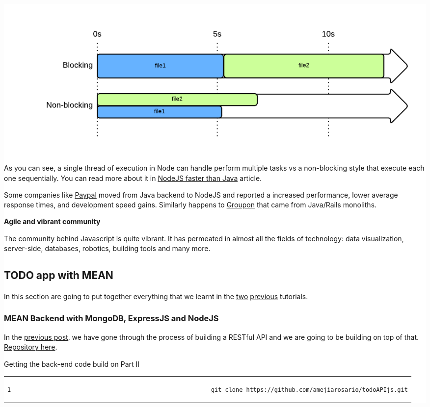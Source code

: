 ![](/images/blocking_vs_non_blocking_io.png)

As you can see, a single thread of execution in Node can handle perform multiple tasks vs a non-blocking style that execute each one sequentially. You can read more about it in [NodeJS faster than Java](%5Bstrongloop.com%5D(http://strongloop.com/strongblog/node-js-is-faster-than-java/)) article.

Some companies like [Paypal](https://www.paypal-engineering.com/2013/11/22/node-js-at-paypal/) moved from Java backend to NodeJS and reported a increased performance, lower average response times, and development speed gains. Similarly happens to [Groupon](https://engineering.groupon.com/2013/misc/i-tier-dismantling-the-monoliths/) that came from Java/Rails monoliths.

**Agile and vibrant community**

The community behind Javascript is quite vibrant. It has permeated in almost all the fields of technology: data visualization, server-side, databases, robotics, building tools and many more.

<span id="start"></span>

<a href="#TODO-app-with-MEAN" class="headerlink" title="TODO app with MEAN"></a>TODO app with MEAN
--------------------------------------------------------------------------------------------------

In this section are going to put together everything that we learnt in the [two](/blog/2014/09/28/angularjs-tutorial-for-beginners-with-nodejs-expressjs-and-mongodb/) [previous](/blog/2014/10/01/creating-a-restful-api-tutorial-with-nodejs-and-mongodb/) tutorials.

### <a href="#MEAN-Backend-with-MongoDB-ExpressJS-and-NodeJS" class="headerlink" title="MEAN Backend with MongoDB, ExpressJS and NodeJS"></a>MEAN Backend with MongoDB, ExpressJS and NodeJS

In the [previous post](/blog/2014/10/01/creating-a-restful-api-tutorial-with-nodejs-and-mongodb/), we have gone through the process of building a RESTful API and we are going to be building on top of that. [Repository here](https://github.com/amejiarosario/todoAPIjs).

Getting the back-end code build on Part II

<table><colgroup><col style="width: 50%" /><col style="width: 50%" /></colgroup><tbody><tr class="odd"><td><pre><code>1</code></pre></td><td><pre><code>git clone https://github.com/amejiarosario/todoAPIjs.git</code></pre></td></tr></tbody></table>
